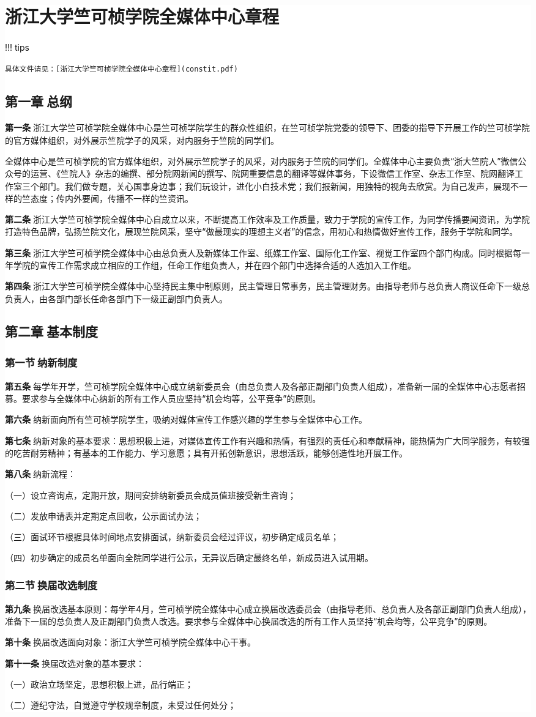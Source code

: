 # 浙江大学竺可桢学院全媒体中心章程

!!! tips

    具体文件请见：[浙江大学竺可桢学院全媒体中心章程](constit.pdf)

## 第一章 总纲

**第一条** 浙江大学竺可桢学院全媒体中心是竺可桢学院学生的群众性组织，在竺可桢学院党委的领导下、团委的指导下开展工作的竺可桢学院的官方媒体组织，对外展示竺院学子的风采，对内服务于竺院的同学们。

全媒体中心是竺可桢学院的官方媒体组织，对外展示竺院学子的风采，对内服务于竺院的同学们。全媒体中心主要负责“浙大竺院人”微信公众号的运营、《竺院人》杂志的编撰、部分院网新闻的撰写、院网重要信息的翻译等媒体事务，下设微信工作室、杂志工作室、院网翻译工作室三个部门。我们做专题，关心国事身边事；我们玩设计，进化小白技术党；我们报新闻，用独特的视角去欣赏。为自己发声，展现不一样的竺态度；传内外要闻，传播不一样的竺资讯。

**第二条** 浙江大学竺可桢学院全媒体中心自成立以来，不断提高工作效率及工作质量，致力于学院的宣传工作，为同学传播要闻资讯，为学院打造特色品牌，弘扬竺院文化，展现竺院风采，坚守“做最现实的理想主义者”的信念，用初心和热情做好宣传工作，服务于学院和同学。

**第三条** 浙江大学竺可桢学院全媒体中心由总负责人及新媒体工作室、纸媒工作室、国际化工作室、视觉工作室四个部门构成。同时根据每一年学院的宣传工作需求成立相应的工作组，任命工作组负责人，并在四个部门中选择合适的人选加入工作组。

**第四条** 浙江大学竺可桢学院全媒体中心坚持民主集中制原则，民主管理日常事务，民主管理财务。由指导老师与总负责人商议任命下一级总负责人，由各部门部长任命各部门下一级正副部门负责人。

## 第二章 基本制度

### 第一节 纳新制度

**第五条** 每学年开学，竺可桢学院全媒体中心成立纳新委员会（由总负责人及各部正副部门负责人组成），准备新一届的全媒体中心志愿者招募。要求参与全媒体中心纳新的所有工作人员应坚持“机会均等，公平竞争”的原则。

**第六条** 纳新面向所有竺可桢学院学生，吸纳对媒体宣传工作感兴趣的学生参与全媒体中心工作。

**第七条** 纳新对象的基本要求：思想积极上进，对媒体宣传工作有兴趣和热情，有强烈的责任心和奉献精神，能热情为广大同学服务，有较强的吃苦耐劳精神；有基本的工作能力、学习意愿；具有开拓创新意识，思想活跃，能够创造性地开展工作。

**第八条** 纳新流程：

（一）设立咨询点，定期开放，期间安排纳新委员会成员值班接受新生咨询；

（二）发放申请表并定期定点回收，公示面试办法；

（三）面试环节根据具体时间地点安排面试，纳新委员会经过评议，初步确定成员名单；

（四）初步确定的成员名单面向全院同学进行公示，无异议后确定最终名单，新成员进入试用期。

### 第二节 换届改选制度

**第九条** 换届改选基本原则：每学年4月，竺可桢学院全媒体中心成立换届改选委员会（由指导老师、总负责人及各部正副部门负责人组成），准备下一届的总负责人及正副部门负责人改选。要求参与全媒体中心换届改选的所有工作人员坚持“机会均等，公平竞争”的原则。

**第十条** 换届改选面向对象：浙江大学竺可桢学院全媒体中心干事。

**第十一条** 换届改选对象的基本要求：

（一）政治立场坚定，思想积极上进，品行端正；

（二）遵纪守法，自觉遵守学校规章制度，未受过任何处分；
